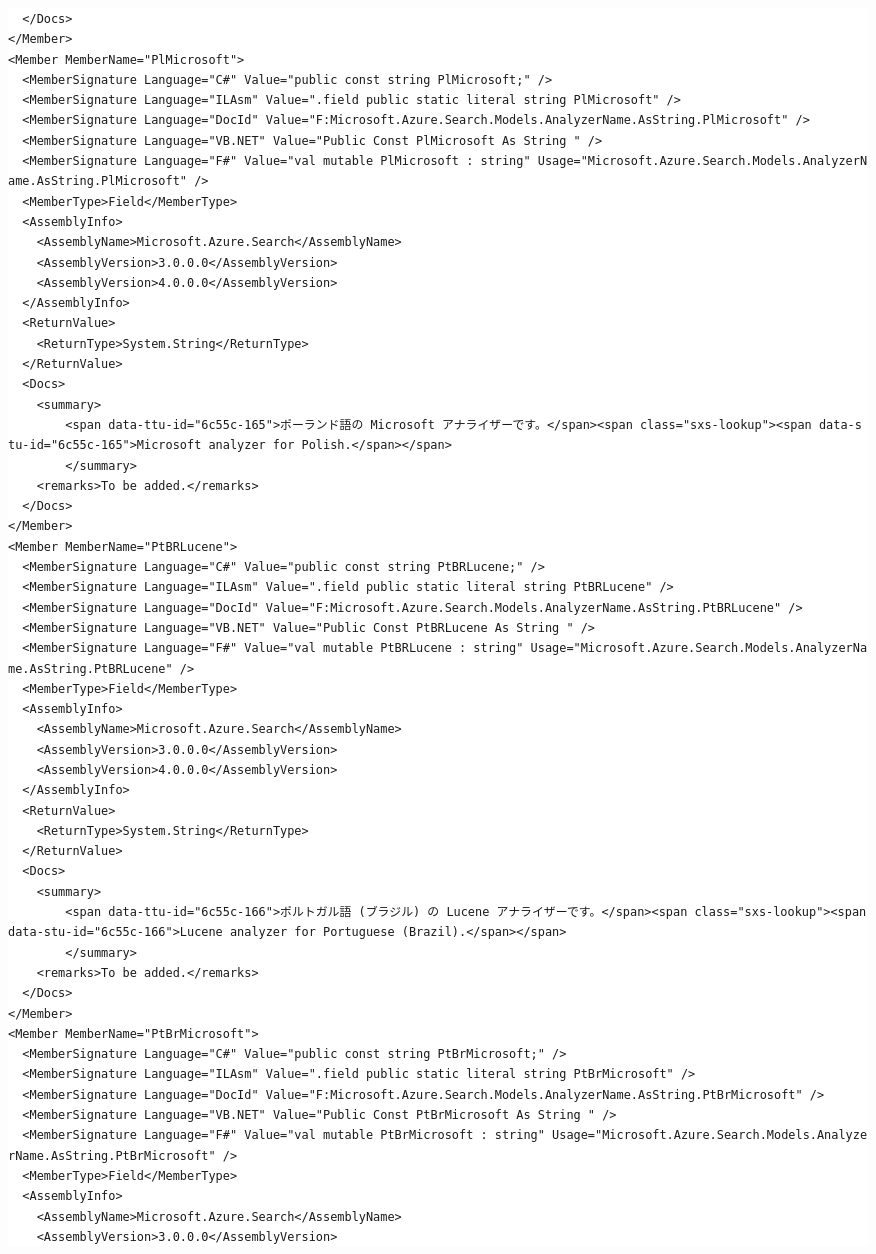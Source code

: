       </Docs>
    </Member>
    <Member MemberName="PlMicrosoft">
      <MemberSignature Language="C#" Value="public const string PlMicrosoft;" />
      <MemberSignature Language="ILAsm" Value=".field public static literal string PlMicrosoft" />
      <MemberSignature Language="DocId" Value="F:Microsoft.Azure.Search.Models.AnalyzerName.AsString.PlMicrosoft" />
      <MemberSignature Language="VB.NET" Value="Public Const PlMicrosoft As String " />
      <MemberSignature Language="F#" Value="val mutable PlMicrosoft : string" Usage="Microsoft.Azure.Search.Models.AnalyzerName.AsString.PlMicrosoft" />
      <MemberType>Field</MemberType>
      <AssemblyInfo>
        <AssemblyName>Microsoft.Azure.Search</AssemblyName>
        <AssemblyVersion>3.0.0.0</AssemblyVersion>
        <AssemblyVersion>4.0.0.0</AssemblyVersion>
      </AssemblyInfo>
      <ReturnValue>
        <ReturnType>System.String</ReturnType>
      </ReturnValue>
      <Docs>
        <summary>
            <span data-ttu-id="6c55c-165">ポーランド語の Microsoft アナライザーです。</span><span class="sxs-lookup"><span data-stu-id="6c55c-165">Microsoft analyzer for Polish.</span></span>
            </summary>
        <remarks>To be added.</remarks>
      </Docs>
    </Member>
    <Member MemberName="PtBRLucene">
      <MemberSignature Language="C#" Value="public const string PtBRLucene;" />
      <MemberSignature Language="ILAsm" Value=".field public static literal string PtBRLucene" />
      <MemberSignature Language="DocId" Value="F:Microsoft.Azure.Search.Models.AnalyzerName.AsString.PtBRLucene" />
      <MemberSignature Language="VB.NET" Value="Public Const PtBRLucene As String " />
      <MemberSignature Language="F#" Value="val mutable PtBRLucene : string" Usage="Microsoft.Azure.Search.Models.AnalyzerName.AsString.PtBRLucene" />
      <MemberType>Field</MemberType>
      <AssemblyInfo>
        <AssemblyName>Microsoft.Azure.Search</AssemblyName>
        <AssemblyVersion>3.0.0.0</AssemblyVersion>
        <AssemblyVersion>4.0.0.0</AssemblyVersion>
      </AssemblyInfo>
      <ReturnValue>
        <ReturnType>System.String</ReturnType>
      </ReturnValue>
      <Docs>
        <summary>
            <span data-ttu-id="6c55c-166">ポルトガル語 (ブラジル) の Lucene アナライザーです。</span><span class="sxs-lookup"><span data-stu-id="6c55c-166">Lucene analyzer for Portuguese (Brazil).</span></span>
            </summary>
        <remarks>To be added.</remarks>
      </Docs>
    </Member>
    <Member MemberName="PtBrMicrosoft">
      <MemberSignature Language="C#" Value="public const string PtBrMicrosoft;" />
      <MemberSignature Language="ILAsm" Value=".field public static literal string PtBrMicrosoft" />
      <MemberSignature Language="DocId" Value="F:Microsoft.Azure.Search.Models.AnalyzerName.AsString.PtBrMicrosoft" />
      <MemberSignature Language="VB.NET" Value="Public Const PtBrMicrosoft As String " />
      <MemberSignature Language="F#" Value="val mutable PtBrMicrosoft : string" Usage="Microsoft.Azure.Search.Models.AnalyzerName.AsString.PtBrMicrosoft" />
      <MemberType>Field</MemberType>
      <AssemblyInfo>
        <AssemblyName>Microsoft.Azure.Search</AssemblyName>
        <AssemblyVersion>3.0.0.0</AssemblyVersion>